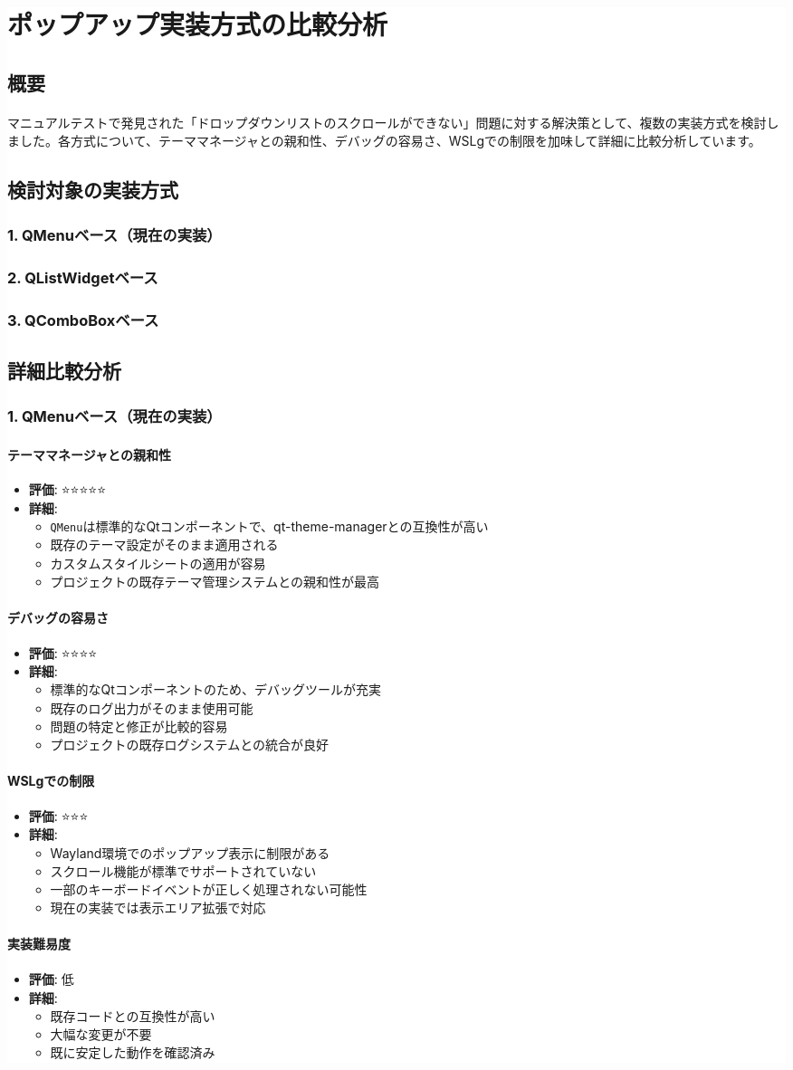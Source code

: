 # ポップアップ実装方式の比較分析

## 概要

マニュアルテストで発見された「ドロップダウンリストのスクロールができない」問題に対する解決策として、複数の実装方式を検討しました。各方式について、テーママネージャとの親和性、デバッグの容易さ、WSLgでの制限を加味して詳細に比較分析しています。

## 検討対象の実装方式

### 1. QMenuベース（現在の実装）
### 2. QListWidgetベース
### 3. QComboBoxベース

## 詳細比較分析

### **1. QMenuベース（現在の実装）**

#### テーママネージャとの親和性
- **評価**: ⭐⭐⭐⭐⭐
- **詳細**:
  - `QMenu`は標準的なQtコンポーネントで、qt-theme-managerとの互換性が高い
  - 既存のテーマ設定がそのまま適用される
  - カスタムスタイルシートの適用が容易
  - プロジェクトの既存テーマ管理システムとの親和性が最高

#### デバッグの容易さ
- **評価**: ⭐⭐⭐⭐
- **詳細**:
  - 標準的なQtコンポーネントのため、デバッグツールが充実
  - 既存のログ出力がそのまま使用可能
  - 問題の特定と修正が比較的容易
  - プロジェクトの既存ログシステムとの統合が良好

#### WSLgでの制限
- **評価**: ⭐⭐⭐
- **詳細**:
  - Wayland環境でのポップアップ表示に制限がある
  - スクロール機能が標準でサポートされていない
  - 一部のキーボードイベントが正しく処理されない可能性
  - 現在の実装では表示エリア拡張で対応

#### 実装難易度
- **評価**: 低
- **詳細**:
  - 既存コードとの互換性が高い
  - 大幅な変更が不要
  - 既に安定した動作を確認済み
